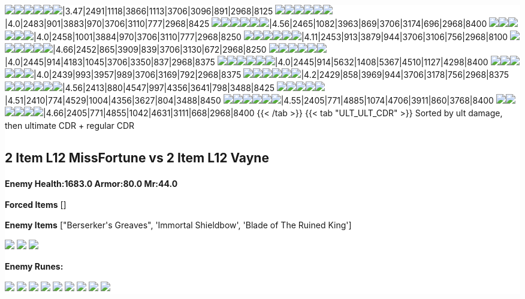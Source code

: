 ![](/item/6676.png)![](/item/6695.png)![](/item/1001.png)![](/item/1053.png)![](/item/1055.png)![](/item/1037.png)|3.47|2491|1118|3866|1113|3706|3096|891|2968|8125
![](/item/6676.png)![](/item/3004.png)![](/item/1001.png)![](/item/1053.png)![](/item/1055.png)![](/item/1037.png)|4.0|2483|901|3883|970|3706|3110|777|2968|8425
![](/item/3074.png)![](/item/6695.png)![](/item/1001.png)![](/item/1055.png)![](/item/1038.png)![](/item/1036.png)|4.56|2465|1082|3963|869|3706|3174|696|2968|8400
![](/item/3179.png)![](/item/3033.png)![](/item/1001.png)![](/item/1053.png)![](/item/1055.png)![](/item/1038.png)|4.0|2458|1001|3884|970|3706|3110|777|2968|8250
![](/item/6691.png)![](/item/3087.png)![](/item/1001.png)![](/item/1053.png)![](/item/1055.png)![](/item/1036.png)|4.11|2453|913|3879|944|3706|3106|756|2968|8100
![](/item/3179.png)![](/item/6696.png)![](/item/1001.png)![](/item/1053.png)![](/item/1055.png)![](/item/1038.png)|4.66|2452|865|3909|839|3706|3130|672|2968|8250
![](/item/6676.png)![](/item/3072.png)![](/item/1001.png)![](/item/1055.png)![](/item/1037.png)![](/item/1036.png)|4.0|2445|914|4183|1045|3706|3350|837|2968|8375
![](/item/6676.png)![](/item/6673.png)![](/item/1001.png)![](/item/1055.png)![](/item/1038.png)![](/item/1036.png)|4.0|2445|914|5632|1408|5367|4510|1127|4298|8400
![](/item/3074.png)![](/item/3033.png)![](/item/1001.png)![](/item/1055.png)![](/item/1037.png)![](/item/1036.png)|4.0|2439|993|3957|989|3706|3169|792|2968|8375
![](/item/3074.png)![](/item/6696.png)![](/item/1001.png)![](/item/1055.png)![](/item/1037.png)![](/item/1036.png)|4.2|2429|858|3969|944|3706|3178|756|2968|8375
![](/item/6676.png)![](/item/3814.png)![](/item/1001.png)![](/item/1053.png)![](/item/1055.png)![](/item/1037.png)|4.56|2413|880|4547|997|4356|3641|798|3488|8425
![](/item/6691.png)![](/item/3814.png)![](/item/1053.png)![](/item/1055.png)![](/item/3006.png)|4.51|2410|774|4529|1004|4356|3627|804|3488|8450
![](/item/6691.png)![](/item/3161.png)![](/item/1001.png)![](/item/1053.png)![](/item/1055.png)![](/item/1036.png)|4.55|2405|771|4885|1074|4706|3911|860|3768|8400
![](/item/6691.png)![](/item/6333.png)![](/item/1001.png)![](/item/1053.png)![](/item/1055.png)![](/item/1036.png)|4.66|2405|771|4855|1042|4631|3111|668|2968|8400
{{< /tab >}}
{{< tab "ULT_ULT_CDR" >}}
Sorted by ult damage, then ultimate CDR + regular CDR
## 2 Item L12 MissFortune vs 2 Item L12 Vayne

**Enemy Health:1683.0 Armor:80.0 Mr:44.0**


**Forced Items** []








**Enemy Items** ["Berserker's Greaves", 'Immortal Shieldbow', 'Blade of The Ruined King']





![](/item/3006.png)
![](/item/6673.png)
![](/item/3153.png)



**Enemy Runes:**





![](/Styles/Precision/LethalTempo/LethalTempo.png)
![](/Styles/Precision/Overheal.png)
![](/Styles/Precision/LegendAlacrity/LegendAlacrity.png)
![](/Styles/Precision/CutDown/CutDown.png)
![](/Styles/Resolve/BonePlating/BonePlating.png)
![](/Styles/Sorcery/Unflinching/Unflinching.png)
![](/StatMods/StatModsAttackSpeedIcon.png)
![](/StatMods/StatModsAdaptiveForceIcon.png)
![](/StatMods/StatModsArmorIcon.png)